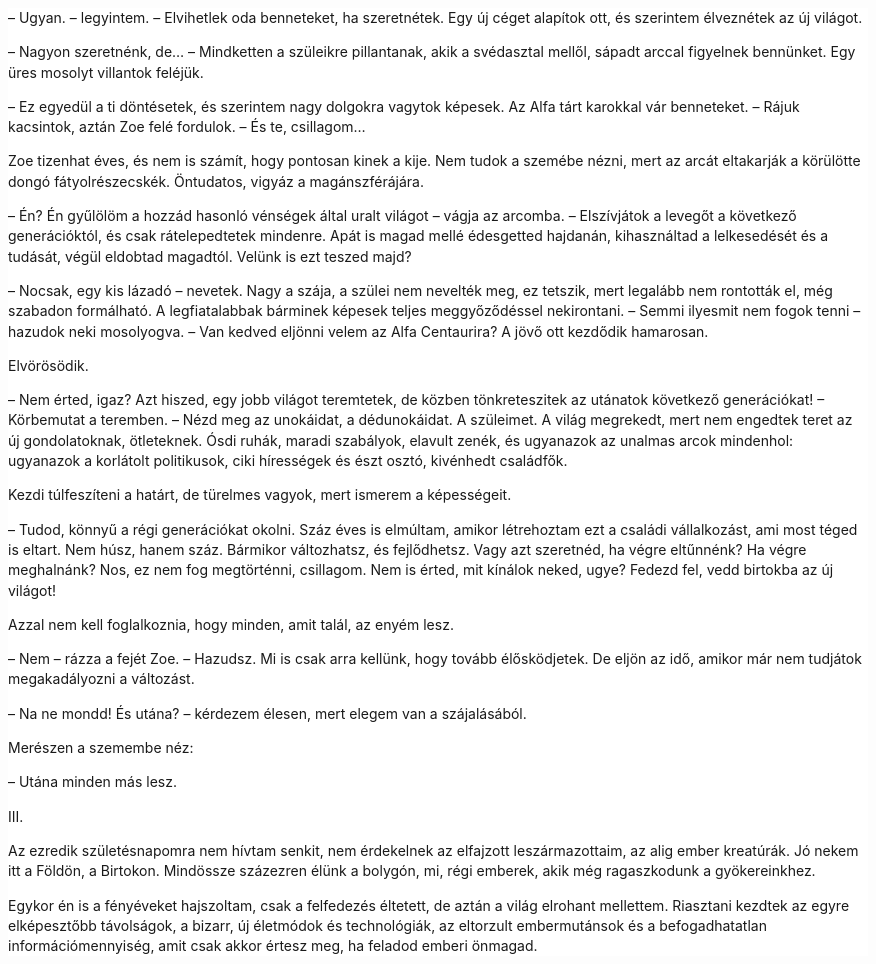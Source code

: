 – Ugyan. – legyintem. – Elvihetlek oda benneteket, ha szeretnétek. Egy új céget alapítok ott, és szerintem élveznétek az új világot.

– Nagyon szeretnénk, de… – Mindketten a szüleikre pillantanak, akik a svédasztal mellől, sápadt arccal figyelnek bennünket. Egy üres mosolyt villantok feléjük.

– Ez egyedül a ti döntésetek, és szerintem nagy dolgokra vagytok képesek. Az Alfa tárt karokkal vár benneteket. – Rájuk kacsintok, aztán Zoe felé fordulok. – És te, csillagom…

Zoe tizenhat éves, és nem is számít, hogy pontosan kinek a kije. Nem tudok a szemébe nézni, mert az arcát eltakarják a körülötte dongó fátyolrészecskék. Öntudatos, vigyáz a magánszférájára.

– Én? Én gyűlölöm a hozzád hasonló vénségek által uralt világot – vágja az arcomba. – Elszívjátok a levegőt a következő generációktól, és csak rátelepedtetek mindenre. Apát is magad mellé édesgetted hajdanán, kihasználtad a lelkesedését és a tudását, végül eldobtad magadtól. Velünk is ezt teszed majd?

– Nocsak, egy kis lázadó – nevetek. Nagy a szája, a szülei nem nevelték meg, ez tetszik, mert legalább nem rontották el, még szabadon formálható. A legfiatalabbak bárminek képesek teljes meggyőződéssel nekirontani. – Semmi ilyesmit nem fogok tenni – hazudok neki mosolyogva. – Van kedved eljönni velem az Alfa Centaurira? A jövő ott kezdődik hamarosan.

Elvörösödik.

– Nem érted, igaz? Azt hiszed, egy jobb világot teremtetek, de közben tönkreteszitek az utánatok következő generációkat! – Körbemutat a teremben. – Nézd meg az unokáidat, a dédunokáidat. A szüleimet. A világ megrekedt, mert nem engedtek teret az új gondolatoknak, ötleteknek. Ósdi ruhák, maradi szabályok, elavult zenék, és ugyanazok az unalmas arcok mindenhol: ugyanazok a korlátolt politikusok, ciki hírességek és észt osztó, kivénhedt családfők.

Kezdi túlfeszíteni a határt, de türelmes vagyok, mert ismerem a képességeit.

– Tudod, könnyű a régi generációkat okolni. Száz éves is elmúltam, amikor létrehoztam ezt a családi vállalkozást, ami most téged is eltart. Nem húsz, hanem száz. Bármikor változhatsz, és fejlődhetsz. Vagy azt szeretnéd, ha végre eltűnnénk? Ha végre meghalnánk? Nos, ez nem fog megtörténni, csillagom. Nem is érted, mit kínálok neked, ugye? Fedezd fel, vedd birtokba az új világot!

Azzal nem kell foglalkoznia, hogy minden, amit talál, az enyém lesz.

– Nem – rázza a fejét Zoe. – Hazudsz. Mi is csak arra kellünk, hogy tovább élősködjetek. De eljön az idő, amikor már nem tudjátok megakadályozni a változást.

– Na ne mondd! És utána? – kérdezem élesen, mert elegem van a szájalásából.

Merészen a szemembe néz:

– Utána minden más lesz.

III.

Az ezredik születésnapomra nem hívtam senkit, nem érdekelnek az elfajzott leszármazottaim, az alig ember kreatúrák. Jó nekem itt a Földön, a Birtokon. Mindössze százezren élünk a bolygón, mi, régi emberek, akik még ragaszkodunk a gyökereinkhez.

Egykor én is a fényéveket hajszoltam, csak a felfedezés éltetett, de aztán a világ elrohant mellettem. Riasztani kezdtek az egyre elképesztőbb távolságok, a bizarr, új életmódok és technológiák, az eltorzult embermutánsok és a befogadhatatlan információmennyiség, amit csak akkor értesz meg, ha feladod emberi önmagad.
